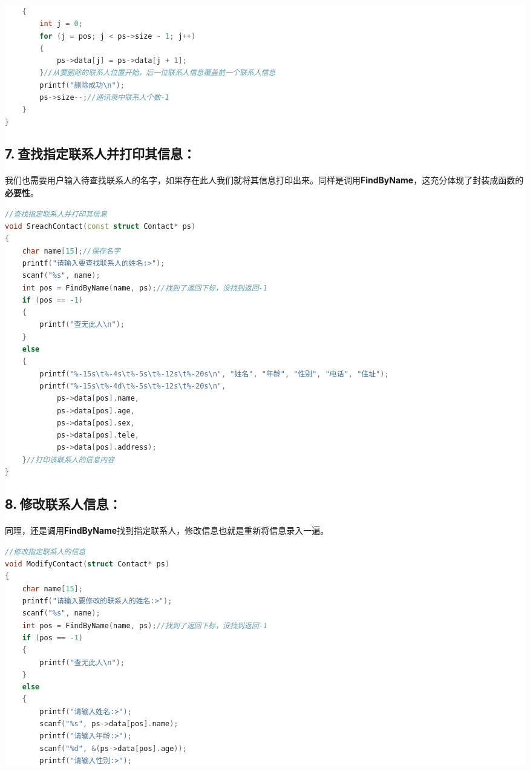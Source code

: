 ```cpp
	{
		int j = 0;
		for (j = pos; j < ps->size - 1; j++)
		{
			ps->data[j] = ps->data[j + 1];
		}//从要删除的联系人位置开始，后一位联系人信息覆盖前一个联系人信息
		printf("删除成功\n");
		ps->size--;//通讯录中联系人个数-1
	}
}

```
##  7. 查找指定联系人并打印其信息：
我们也需要用户输入待查找联系人的名字，如果存在此人我们就将其信息打印出来。同样是调用**FindByName**，这充分体现了封装成函数的**必要性**。

```cpp
//查找指定联系人并打印其信息
void SreachContact(const struct Contact* ps)
{
	char name[15];//保存名字
	printf("请输入要查找联系人的姓名:>");
	scanf("%s", name);
	int pos = FindByName(name, ps);//找到了返回下标，没找到返回-1
	if (pos == -1)
	{
		printf("查无此人\n");
	}
	else
	{
		printf("%-15s\t%-4s\t%-5s\t%-12s\t%-20s\n", "姓名", "年龄", "性别", "电话", "住址");
		printf("%-15s\t%-4d\t%-5s\t%-12s\t%-20s\n",
			ps->data[pos].name,
			ps->data[pos].age,
			ps->data[pos].sex,
			ps->data[pos].tele,
			ps->data[pos].address);
	}//打印该联系人的信息内容
}

```
##  8. 修改联系人信息：
同理，还是调用**FindByName**找到指定联系人，修改信息也就是重新将信息录入一遍。

```cpp
//修改指定联系人的信息
void ModifyContact(struct Contact* ps)
{
	char name[15];
	printf("请输入要修改的联系人的姓名:>");
	scanf("%s", name);
	int pos = FindByName(name, ps);//找到了返回下标，没找到返回-1
	if (pos == -1)
	{
		printf("查无此人\n");
	}
	else
	{
		printf("请输入姓名:>");
		scanf("%s", ps->data[pos].name);
		printf("请输入年龄:>");
		scanf("%d", &(ps->data[pos].age));
		printf("请输入性别:>");
```
